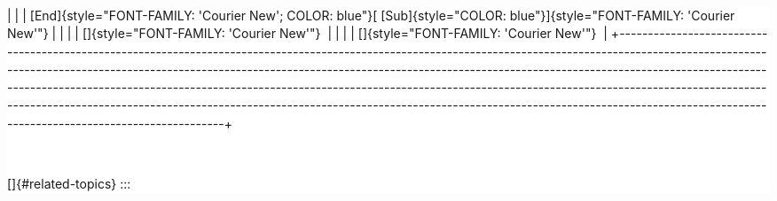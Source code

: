 |                                                                                                                                                                                                                                                                                                                                                                                                                                                                                                                                                                                                                    |
| [End]{style="FONT-FAMILY: 'Courier New'; COLOR: blue"}[ [Sub]{style="COLOR: blue"}]{style="FONT-FAMILY: 'Courier New'"}                                                                                                                                                                                                                                                                                                                                                                                                                                                                                            |
|                                                                                                                                                                                                                                                                                                                                                                                                                                                                                                                                                                                                                    |
| []{style="FONT-FAMILY: 'Courier New'"}                                                                                                                                                                                                                                                                                                                                                                                                                                                                                                                                                                             |
|                                                                                                                                                                                                                                                                                                                                                                                                                                                                                                                                                                                                                    |
| []{style="FONT-FAMILY: 'Courier New'"}                                                                                                                                                                                                                                                                                                                                                                                                                                                                                                                                                                             |
+--------------------------------------------------------------------------------------------------------------------------------------------------------------------------------------------------------------------------------------------------------------------------------------------------------------------------------------------------------------------------------------------------------------------------------------------------------------------------------------------------------------------------------------------------------------------------------------------------------------------+

 

[]{#related-topics}
:::
